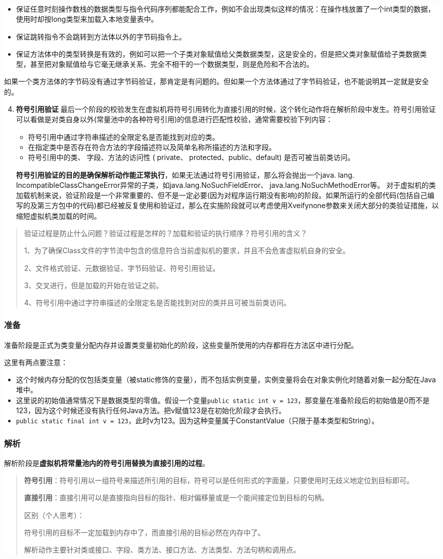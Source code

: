    - 保证任意时刻操作数栈的数据类型与指令代码序列都能配合工作，例如不会出现类似这样的情况：在操作栈放置了一个int类型的数据，使用时却按long类型来加载入本地变量表中。

   - 保证跳转指令不会跳转到方法体以外的字节码指令上。

   - 保证方法体中的类型转换是有效的，例如可以把一个子类对象赋值给父类数据类型，这是安全的，但是把父类对象赋值给子类数据类型，甚至把对象赋值给与它毫无继承关系、完全不相干的一个数据类型，则是危险和不合法的。

   如果一个类方法体的字节码没有通过字节码验证，那肯定是有问题的。但如果一个方法体通过了字节码验证，也不能说明其一定就是安全的。

4. **符号引用验证**
   最后一个阶段的校验发生在虚拟机将符号引用转化为直接引用的时候，这个转化动作将在解析阶段中发生。符号引用验证可以看做是对类自身以外(常量池中的各种符号引用)的信息进行匹配性校验，通常需要校验下列内容：

   - 符号引用中通过字符串描述的全限定名是否能找到对应的类。
   - 在指定类中是否存在符合方法的字段描述符以及简单名称所描述的方法和字段。
   - 符号引用中的类、 字段、方法的访问性 ( private、 protected、public、default) 是否可被当前类访问。

   **符号引用验证的目的是确保解析动作能正常执行**，如果无法通过符号引用验证，那么将会抛出一个java. lang. IncompatibleClassChangeError异常的子类，如java.lang.NoSuchFieldError、 java.lang.NoSuchMethodError等。
   对于虚拟机的类加载机制来说，验证阶段是一个非常重要的、但不是一定必要(因为对程序运行期没有影响)的阶段。如果所运行的全部代码(包括自己编写的及第三方包中的代码)都已经被反复使用和验证过，那么在实施阶段就可以考虑使用Xveifynone参数来关闭大部分的类验证措施，以缩短虚拟机类加载的时间。

> 验证过程是防止什么问题？验证过程是怎样的？加载和验证的执行顺序？符号引用的含义？
>
> 1、为了确保Class文件的字节流中包含的信息符合当前虚拟机的要求，并且不会危害虚拟机自身的安全。
>
> 2、文件格式验证、元数据验证、字节码验证、符号引用验证。
>
> 3、交叉进行，但是加载的开始在验证之前。
>
> 4、符号引用中通过字符串描述的全限定名是否能找到对应的类并且可被当前类访问。

### 准备

准备阶段是正式为类变量分配内存并设置类变量初始化的阶段，这些变量所使用的内存都将在方法区中进行分配。

这里有两点要注意：

- 这个时候内存分配的仅包括类变量（被static修饰的变量），而不包括实例变量，实例变量将会在对象实例化时随着对象一起分配在Java堆中。
- 这里说的初始值通常情况下是数据类型的零值。假设一个变量`public static int v = 123`，那变量在准备阶段后的初始值是0而不是123，因为这个时候还没有执行任何Java方法。把v赋值123是在初始化阶段才会执行。
- `public static final int v = 123`，此时v为123。因为这种变量属于ConstantValue（只限于基本类型和String）。

### 解析

解析阶段是**虚拟机将常量池内的符号引用替换为直接引用的过程**。

> **符号引用**：符号引用以一组符号来描述所引用的目标，符号可以是任何形式的字面量，只要使用时无歧义地定位到目标即可。
>
> **直接引用**：直接引用可以是直接指向目标的指针、相对偏移量或是一个能间接定位到目标的句柄。
>
> 区别（个人思考）：
>
> 符号引用的目标不一定加载到内存中了，而直接引用的目标必然在内存中了。
>
> 解析动作主要针对类或接口、字段、类方法、接口方法、方法类型、方法句柄和调用点。
